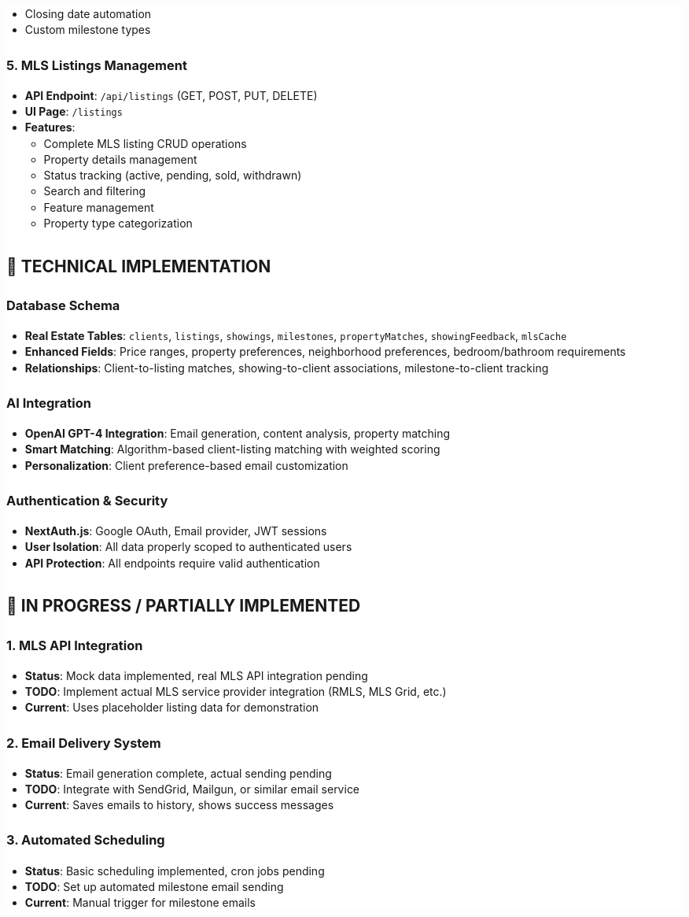   - Closing date automation
  - Custom milestone types

### 5. MLS Listings Management
- **API Endpoint**: `/api/listings` (GET, POST, PUT, DELETE)
- **UI Page**: `/listings`
- **Features**:
  - Complete MLS listing CRUD operations
  - Property details management
  - Status tracking (active, pending, sold, withdrawn)
  - Search and filtering
  - Feature management
  - Property type categorization

## 🔧 TECHNICAL IMPLEMENTATION

### Database Schema
- **Real Estate Tables**: `clients`, `listings`, `showings`, `milestones`, `propertyMatches`, `showingFeedback`, `mlsCache`
- **Enhanced Fields**: Price ranges, property preferences, neighborhood preferences, bedroom/bathroom requirements
- **Relationships**: Client-to-listing matches, showing-to-client associations, milestone-to-client tracking

### AI Integration
- **OpenAI GPT-4 Integration**: Email generation, content analysis, property matching
- **Smart Matching**: Algorithm-based client-listing matching with weighted scoring
- **Personalization**: Client preference-based email customization

### Authentication & Security
- **NextAuth.js**: Google OAuth, Email provider, JWT sessions
- **User Isolation**: All data properly scoped to authenticated users
- **API Protection**: All endpoints require valid authentication

## 🚧 IN PROGRESS / PARTIALLY IMPLEMENTED

### 1. MLS API Integration
- **Status**: Mock data implemented, real MLS API integration pending
- **TODO**: Implement actual MLS service provider integration (RMLS, MLS Grid, etc.)
- **Current**: Uses placeholder listing data for demonstration

### 2. Email Delivery System
- **Status**: Email generation complete, actual sending pending
- **TODO**: Integrate with SendGrid, Mailgun, or similar email service
- **Current**: Saves emails to history, shows success messages

### 3. Automated Scheduling
- **Status**: Basic scheduling implemented, cron jobs pending
- **TODO**: Set up automated milestone email sending
- **Current**: Manual trigger for milestone emails
